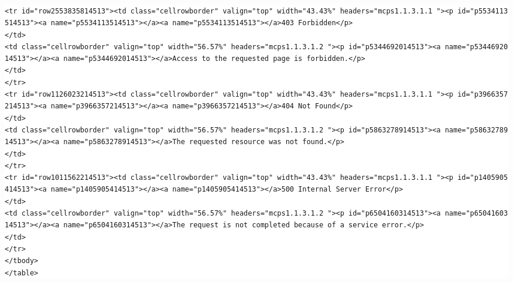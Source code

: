     <tr id="row2553835814513"><td class="cellrowborder" valign="top" width="43.43%" headers="mcps1.1.3.1.1 "><p id="p5534113514513"><a name="p5534113514513"></a><a name="p5534113514513"></a>403 Forbidden</p>
    </td>
    <td class="cellrowborder" valign="top" width="56.57%" headers="mcps1.1.3.1.2 "><p id="p5344692014513"><a name="p5344692014513"></a><a name="p5344692014513"></a>Access to the requested page is forbidden.</p>
    </td>
    </tr>
    <tr id="row1126023214513"><td class="cellrowborder" valign="top" width="43.43%" headers="mcps1.1.3.1.1 "><p id="p3966357214513"><a name="p3966357214513"></a><a name="p3966357214513"></a>404 Not Found</p>
    </td>
    <td class="cellrowborder" valign="top" width="56.57%" headers="mcps1.1.3.1.2 "><p id="p5863278914513"><a name="p5863278914513"></a><a name="p5863278914513"></a>The requested resource was not found.</p>
    </td>
    </tr>
    <tr id="row1011562214513"><td class="cellrowborder" valign="top" width="43.43%" headers="mcps1.1.3.1.1 "><p id="p1405905414513"><a name="p1405905414513"></a><a name="p1405905414513"></a>500 Internal Server Error</p>
    </td>
    <td class="cellrowborder" valign="top" width="56.57%" headers="mcps1.1.3.1.2 "><p id="p6504160314513"><a name="p6504160314513"></a><a name="p6504160314513"></a>The request is not completed because of a service error.</p>
    </td>
    </tr>
    </tbody>
    </table>


